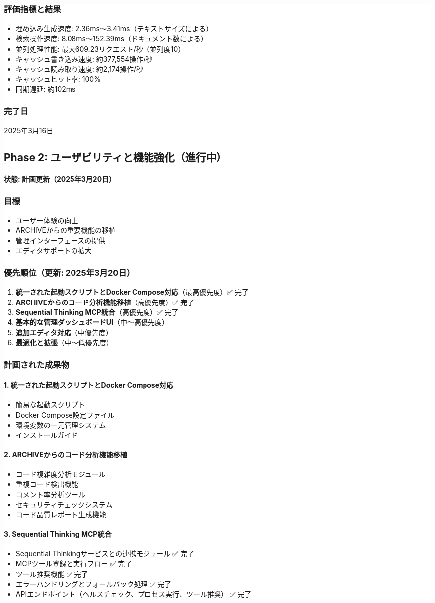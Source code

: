 ### 評価指標と結果
- 埋め込み生成速度: 2.36ms〜3.41ms（テキストサイズによる）
- 検索操作速度: 8.08ms〜152.39ms（ドキュメント数による）
- 並列処理性能: 最大609.23リクエスト/秒（並列度10）
- キャッシュ書き込み速度: 約377,554操作/秒
- キャッシュ読み取り速度: 約2,174操作/秒
- キャッシュヒット率: 100%
- 同期遅延: 約102ms

### 完了日
2025年3月16日

## Phase 2: ユーザビリティと機能強化（進行中）

**状態: 計画更新（2025年3月20日）**

### 目標
- ユーザー体験の向上
- ARCHIVEからの重要機能の移植
- 管理インターフェースの提供
- エディタサポートの拡大

### 優先順位（更新: 2025年3月20日）
1. **統一された起動スクリプトとDocker Compose対応**（最高優先度）✅ 完了
2. **ARCHIVEからのコード分析機能移植**（高優先度）✅ 完了
3. **Sequential Thinking MCP統合**（高優先度）✅ 完了
4. **基本的な管理ダッシュボードUI**（中〜高優先度）
5. **追加エディタ対応**（中優先度）
6. **最適化と拡張**（中〜低優先度）

### 計画された成果物

#### 1. 統一された起動スクリプトとDocker Compose対応
- 簡易な起動スクリプト
- Docker Compose設定ファイル
- 環境変数の一元管理システム
- インストールガイド

#### 2. ARCHIVEからのコード分析機能移植
- コード複雑度分析モジュール
- 重複コード検出機能
- コメント率分析ツール
- セキュリティチェックシステム
- コード品質レポート生成機能

#### 3. Sequential Thinking MCP統合
- Sequential Thinkingサービスとの連携モジュール ✅ 完了
- MCPツール登録と実行フロー ✅ 完了
- ツール推奨機能 ✅ 完了
- エラーハンドリングとフォールバック処理 ✅ 完了
- APIエンドポイント（ヘルスチェック、プロセス実行、ツール推奨） ✅ 完了

